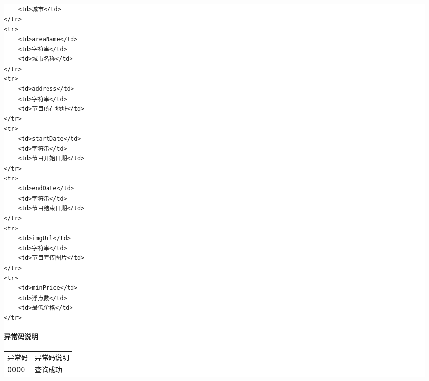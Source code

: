         <td>城市</td>
    </tr>
    <tr>
        <td>areaName</td>
        <td>字符串</td>
        <td>城市名称</td>
    </tr>
    <tr>
        <td>address</td>
        <td>字符串</td>
        <td>节目所在地址</td>
    </tr>
    <tr>
        <td>startDate</td>
        <td>字符串</td>
        <td>节目开始日期</td>
    </tr>
    <tr>
        <td>endDate</td>
        <td>字符串</td>
        <td>节目结束日期</td>
    </tr>
    <tr>
        <td>imgUrl</td>
        <td>字符串</td>
        <td>节目宣传图片</td>
    </tr>
    <tr>
        <td>minPrice</td>
        <td>浮点数</td>
        <td>最低价格</td>
    </tr>
</table>

#### 异常码说明

<table>
    <tr>
        <td>异常码</td>
        <td>异常码说明</td>
    </tr>
    <tr>
        <td>0000</td>
        <td>查询成功</td>
    </tr>
</table>
